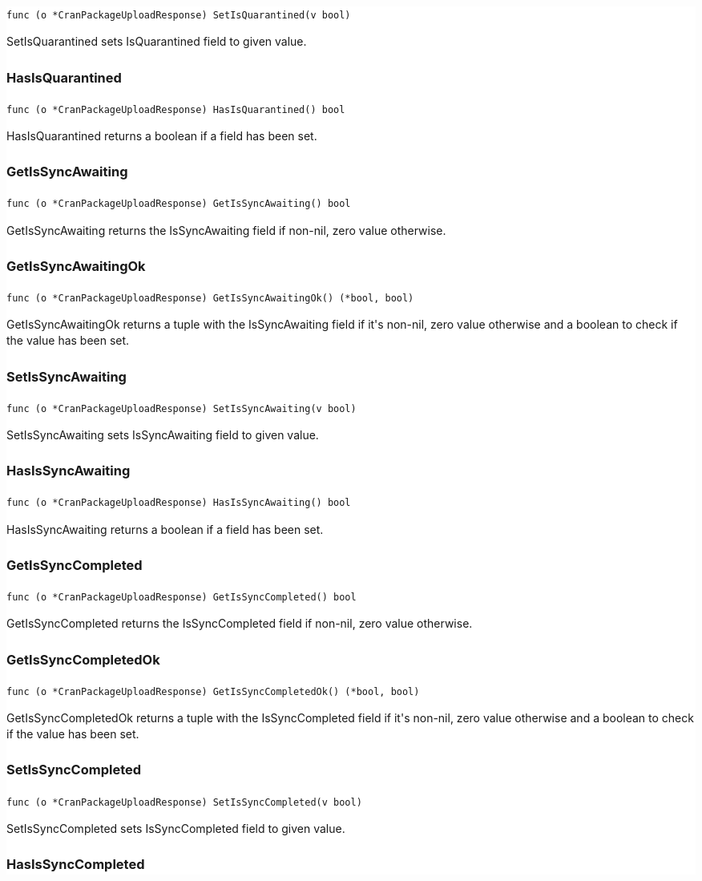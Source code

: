 `func (o *CranPackageUploadResponse) SetIsQuarantined(v bool)`

SetIsQuarantined sets IsQuarantined field to given value.

### HasIsQuarantined

`func (o *CranPackageUploadResponse) HasIsQuarantined() bool`

HasIsQuarantined returns a boolean if a field has been set.

### GetIsSyncAwaiting

`func (o *CranPackageUploadResponse) GetIsSyncAwaiting() bool`

GetIsSyncAwaiting returns the IsSyncAwaiting field if non-nil, zero value otherwise.

### GetIsSyncAwaitingOk

`func (o *CranPackageUploadResponse) GetIsSyncAwaitingOk() (*bool, bool)`

GetIsSyncAwaitingOk returns a tuple with the IsSyncAwaiting field if it's non-nil, zero value otherwise
and a boolean to check if the value has been set.

### SetIsSyncAwaiting

`func (o *CranPackageUploadResponse) SetIsSyncAwaiting(v bool)`

SetIsSyncAwaiting sets IsSyncAwaiting field to given value.

### HasIsSyncAwaiting

`func (o *CranPackageUploadResponse) HasIsSyncAwaiting() bool`

HasIsSyncAwaiting returns a boolean if a field has been set.

### GetIsSyncCompleted

`func (o *CranPackageUploadResponse) GetIsSyncCompleted() bool`

GetIsSyncCompleted returns the IsSyncCompleted field if non-nil, zero value otherwise.

### GetIsSyncCompletedOk

`func (o *CranPackageUploadResponse) GetIsSyncCompletedOk() (*bool, bool)`

GetIsSyncCompletedOk returns a tuple with the IsSyncCompleted field if it's non-nil, zero value otherwise
and a boolean to check if the value has been set.

### SetIsSyncCompleted

`func (o *CranPackageUploadResponse) SetIsSyncCompleted(v bool)`

SetIsSyncCompleted sets IsSyncCompleted field to given value.

### HasIsSyncCompleted
